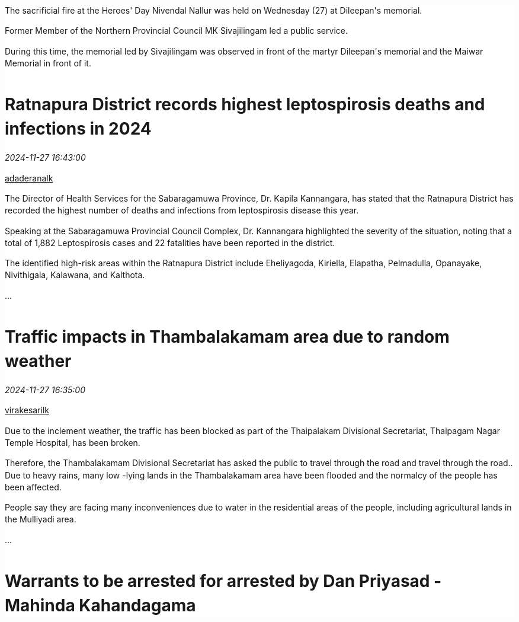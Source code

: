 The sacrificial fire at the Heroes' Day Nivendal Nallur was held on Wednesday (27) at Dileepan's memorial.

Former Member of the Northern Provincial Council MK Sivajilingam led a public service.

During this time, the memorial led by Sivajilingam was observed in front of the martyr Dileepan's memorial and the Maiwar Memorial in front of it.



# Ratnapura District records highest leptospirosis deaths and infections in 2024

*2024-11-27 16:43:00*

[adaderanalk](https://www.adaderana.lk/news/103815/ratnapura-district-records-highest-leptospirosis-deaths-and-infections-in-2024)

The Director of Health Services for the Sabaragamuwa Province, Dr. Kapila Kannangara, has stated that the Ratnapura District has recorded the highest number of deaths and infections from leptospirosis disease this year.

Speaking at the Sabaragamuwa Provincial Council Complex, Dr. Kannangara highlighted the severity of the situation, noting that a total of 1,882 Leptospirosis cases and 22 fatalities have been reported in the district.

The identified high-risk areas within the Ratnapura District include Eheliyagoda, Kiriella, Elapatha, Pelmadulla, Opanayake, Nivithigala, Kalawana, and Kalthota.

...



# Traffic impacts in Thambalakamam area due to random weather

*2024-11-27 16:35:00*

[virakesarilk](https://www.virakesari.lk/article/199860)

Due to the inclement weather, the traffic has been blocked as part of the Thaipalakam Divisional Secretariat, Thaipagam Nagar Temple Hospital, has been broken.

Therefore, the Thambalakamam Divisional Secretariat has asked the public to travel through the road and travel through the road.. Due to heavy rains, many low -lying lands in the Thambalakamam area have been flooded and the normalcy of the people has been affected.

People say they are facing many inconveniences due to water in the residential areas of the people, including agricultural lands in the Mulliyadi area.

...



# Warrants to be arrested for arrested by Dan Priyasad - Mahinda Kahandagama

